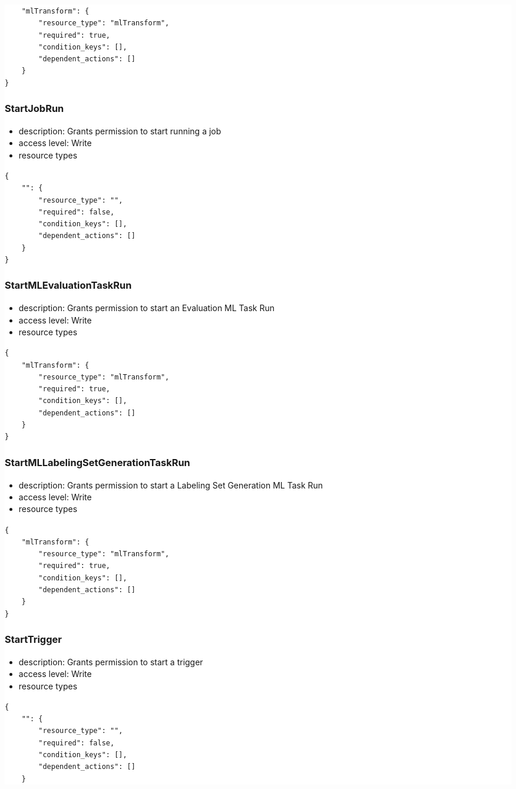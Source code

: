 ```
    "mlTransform": {
        "resource_type": "mlTransform",
        "required": true,
        "condition_keys": [],
        "dependent_actions": []
    }
}
```
### StartJobRun
- description: Grants permission to start running a job
- access level: Write
- resource types
```
{
    "": {
        "resource_type": "",
        "required": false,
        "condition_keys": [],
        "dependent_actions": []
    }
}
```
### StartMLEvaluationTaskRun
- description: Grants permission to start an Evaluation ML Task Run
- access level: Write
- resource types
```
{
    "mlTransform": {
        "resource_type": "mlTransform",
        "required": true,
        "condition_keys": [],
        "dependent_actions": []
    }
}
```
### StartMLLabelingSetGenerationTaskRun
- description: Grants permission to start a Labeling Set Generation ML Task Run
- access level: Write
- resource types
```
{
    "mlTransform": {
        "resource_type": "mlTransform",
        "required": true,
        "condition_keys": [],
        "dependent_actions": []
    }
}
```
### StartTrigger
- description: Grants permission to start a trigger
- access level: Write
- resource types
```
{
    "": {
        "resource_type": "",
        "required": false,
        "condition_keys": [],
        "dependent_actions": []
    }
```